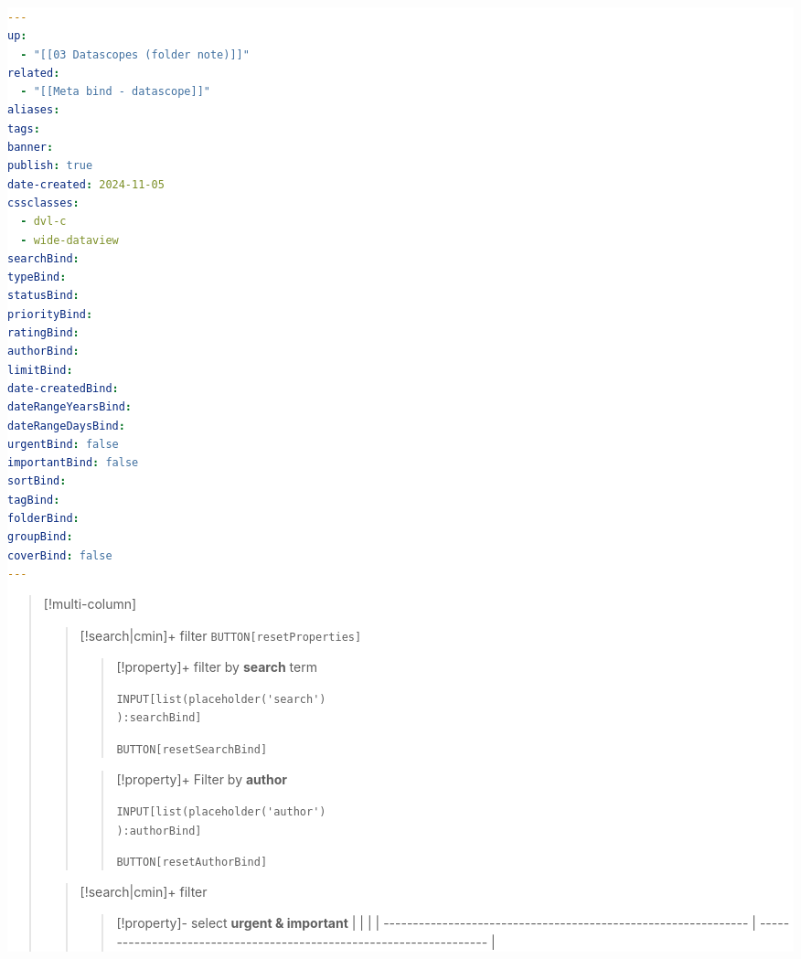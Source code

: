 ```yaml
---
up:
  - "[[03 Datascopes (folder note)]]"
related:
  - "[[Meta bind - datascope]]"
aliases: 
tags: 
banner: 
publish: true
date-created: 2024-11-05
cssclasses:
  - dvl-c
  - wide-dataview
searchBind: 
typeBind: 
statusBind: 
priorityBind: 
ratingBind: 
authorBind: 
limitBind: 
date-createdBind: 
dateRangeYearsBind: 
dateRangeDaysBind: 
urgentBind: false
importantBind: false
sortBind: 
tagBind: 
folderBind: 
groupBind: 
coverBind: false
---
```



> [!multi-column]
> 
>> [!search|cmin]+ filter
>>  `BUTTON[resetProperties]`  
>>
>>> [!property]+ filter by **search** term 
>>> ```meta-bind
>>> INPUT[list(placeholder('search')
>>> ):searchBind]
>>> ```
>>>`BUTTON[resetSearchBind]`
>>
>>> [!property]+ Filter by **author**
>>> ```meta-bind
>>> INPUT[list(placeholder('author')
>>> ):authorBind]
>>> ```
>>> `BUTTON[resetAuthorBind]`
>>
>
>
>> [!search|cmin]+ filter
>>
>>> [!property]- select **urgent & important**
>>> |                                                                |                                                                      |
>>> | -------------------------------------------------------------- | -------------------------------------------------------------------- |